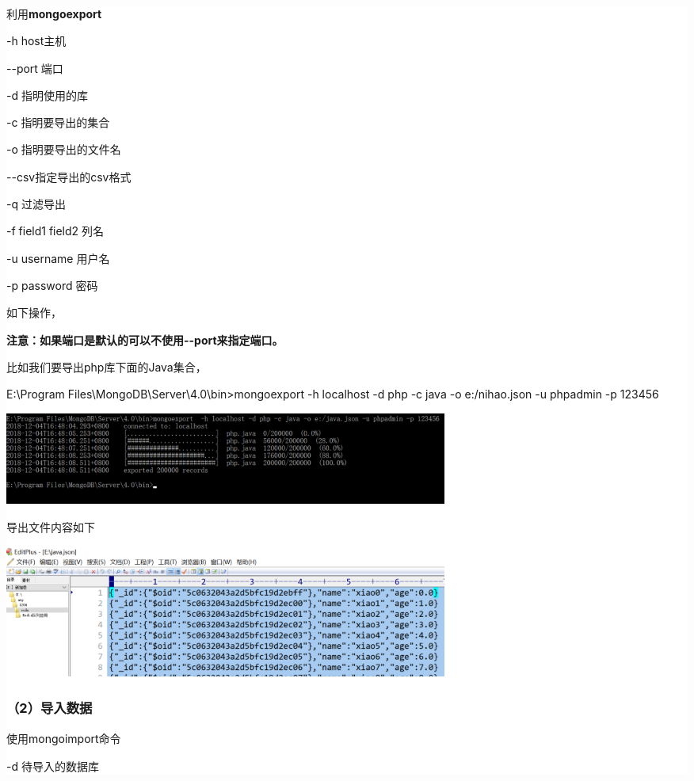利用**mongoexport** 

-h host主机

--port 端口

-d 指明使用的库

-c 指明要导出的集合

-o 指明要导出的文件名

--csv指定导出的csv格式

-q 过滤导出

-f field1 field2  列名

-u username 用户名

-p password 密码

如下操作，

**注意：如果端口是默认的可以不使用--port来指定端口。**

比如我们要导出php库下面的Java集合，

E:\Program Files\MongoDB\Server\4.0\bin>mongoexport -h localhost -d php -c java -o e:/nihao.json -u phpadmin -p 123456

![](Aspose.Words.1a0bf1c1-8f66-45b3-aa3f-ca7837936eb7.064.png)

导出文件内容如下

![](Aspose.Words.1a0bf1c1-8f66-45b3-aa3f-ca7837936eb7.065.png)
### <a name="_toc451356846"></a><a name="_toc476842617"></a><a name="_toc484877632"></a><a name="_toc531708830"></a>**（2）导入数据**
使用mongoimport命令

-d 待导入的数据库
